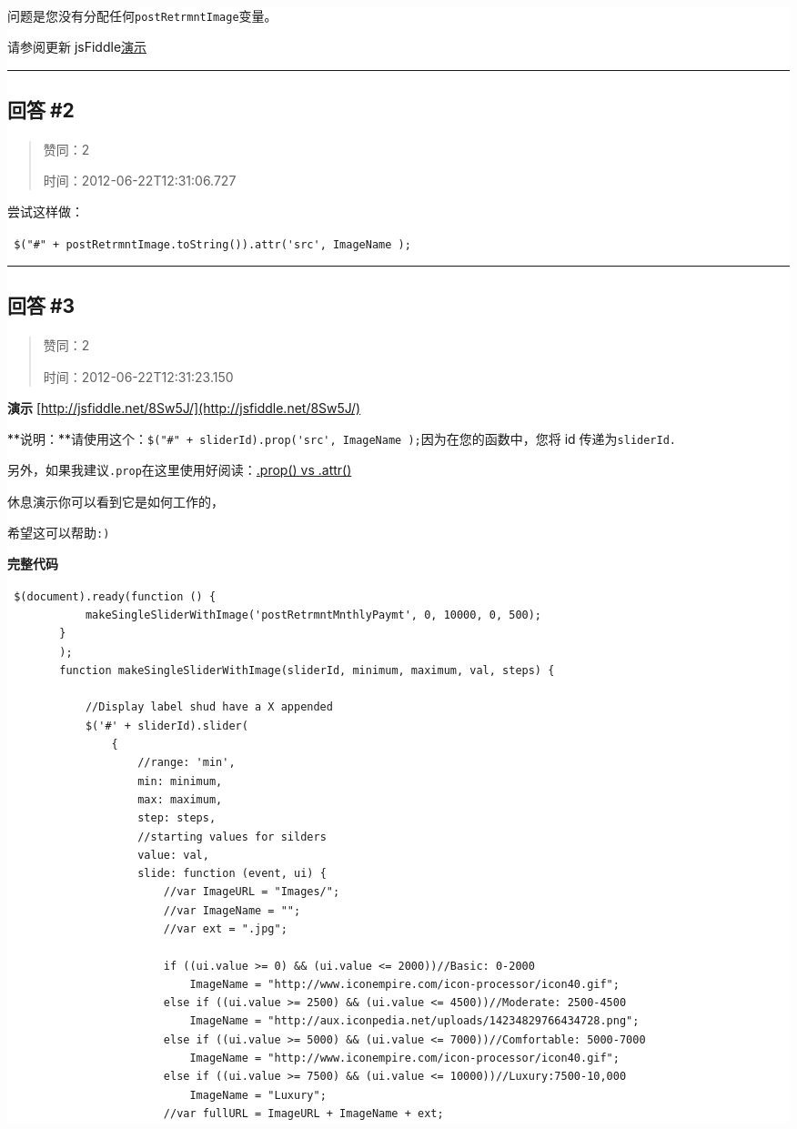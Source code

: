 问题是您没有分配任何`postRetrmntImage`变量。

请参阅更新 jsFiddle[演示](http://jsfiddle.net/GJKKe/5/)

* * *

## 回答 #2

> 赞同：2
> 
> 时间：2012-06-22T12:31:06.727

尝试这样做：

```
 $("#" + postRetrmntImage.toString()).attr('src', ImageName ); 
```

* * *

## 回答 #3

> 赞同：2
> 
> 时间：2012-06-22T12:31:23.150

**演示** [http://jsfiddle.net/8Sw5J/](http://jsfiddle.net/8Sw5J/)

**说明：**请使用这个：`$("#" + sliderId).prop('src', ImageName );`因为在您的函数中，您将 id 传递为`sliderId.`

另外，如果我建议`.prop`在这里使用好阅读：[.prop() vs .attr()](https://stackoverflow.com/questions/5874652/prop-vs-attr)

休息演示你可以看到它是如何工作的，

希望这可以帮助`:)`

**完整代码**

```
 $(document).ready(function () {
            makeSingleSliderWithImage('postRetrmntMnthlyPaymt', 0, 10000, 0, 500);
        }
        );
        function makeSingleSliderWithImage(sliderId, minimum, maximum, val, steps) {

            //Display label shud have a X appended
            $('#' + sliderId).slider(
                {
                    //range: 'min',
                    min: minimum,
                    max: maximum,
                    step: steps,
                    //starting values for silders
                    value: val,
                    slide: function (event, ui) {
                        //var ImageURL = "Images/";
                        //var ImageName = "";
                        //var ext = ".jpg";

                        if ((ui.value >= 0) && (ui.value <= 2000))//Basic: 0-2000
                            ImageName = "http://www.iconempire.com/icon-processor/icon40.gif";
                        else if ((ui.value >= 2500) && (ui.value <= 4500))//Moderate: 2500-4500
                            ImageName = "http://aux.iconpedia.net/uploads/14234829766434728.png";
                        else if ((ui.value >= 5000) && (ui.value <= 7000))//Comfortable: 5000-7000
                            ImageName = "http://www.iconempire.com/icon-processor/icon40.gif";
                        else if ((ui.value >= 7500) && (ui.value <= 10000))//Luxury:7500-10,000
                            ImageName = "Luxury";
                        //var fullURL = ImageURL + ImageName + ext;
```